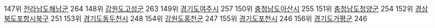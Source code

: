   <tr>
    <td>147위</td>
    <td><a href="/apt/전라남도해남군{dong}">전라남도해남군</a></td>
    <td>264</td>
  </tr>

  <tr>
    <td>148위</td>
    <td><a href="/apt/강원도고성군{dong}">강원도고성군</a></td>
    <td>263</td>
  </tr>

  <tr>
    <td>149위</td>
    <td><a href="/apt/경기도여주시{dong}">경기도여주시</a></td>
    <td>257</td>
  </tr>

  <tr>
    <td>150위</td>
    <td><a href="/apt/충청남도아산시{dong}">충청남도아산시</a></td>
    <td>255</td>
  </tr>

  <tr>
    <td>151위</td>
    <td><a href="/apt/충청남도청양군{dong}">충청남도청양군</a></td>
    <td>254</td>
  </tr>

  <tr>
    <td>152위</td>
    <td><a href="/apt/경상북도포항시북구{dong}">경상북도포항시북구</a></td>
    <td>251</td>
  </tr>

  <tr>
    <td>153위</td>
    <td><a href="/apt/경기도동두천시{dong}">경기도동두천시</a></td>
    <td>248</td>
  </tr>

  <tr>
    <td>154위</td>
    <td><a href="/apt/강원도홍천군{dong}">강원도홍천군</a></td>
    <td>247</td>
  </tr>

  <tr>
    <td>155위</td>
    <td><a href="/apt/경기도포천시{dong}">경기도포천시</a></td>
    <td>246</td>
  </tr>

  <tr>
    <td>156위</td>
    <td><a href="/apt/경기도가평군{dong}">경기도가평군</a></td>
    <td>246</td>
  </tr>
